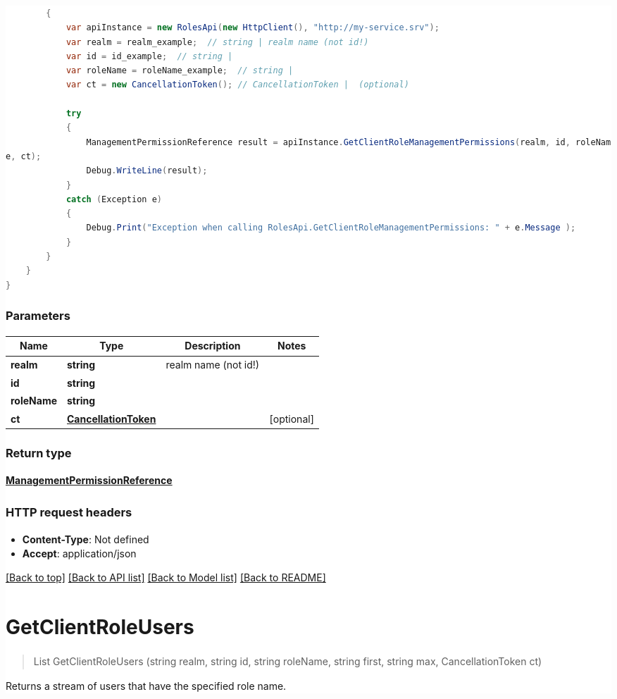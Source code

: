 ```csharp
        {
            var apiInstance = new RolesApi(new HttpClient(), "http://my-service.srv");
            var realm = realm_example;  // string | realm name (not id!)
            var id = id_example;  // string | 
            var roleName = roleName_example;  // string | 
            var ct = new CancellationToken(); // CancellationToken |  (optional) 

            try
            {
                ManagementPermissionReference result = apiInstance.GetClientRoleManagementPermissions(realm, id, roleName, ct);
                Debug.WriteLine(result);
            }
            catch (Exception e)
            {
                Debug.Print("Exception when calling RolesApi.GetClientRoleManagementPermissions: " + e.Message );
            }
        }
    }
}
```

### Parameters

Name | Type | Description  | Notes
------------- | ------------- | ------------- | -------------
 **realm** | **string**| realm name (not id!) | 
 **id** | **string**|  | 
 **roleName** | **string**|  | 
 **ct** | [**CancellationToken**](.md)|  | [optional] 

### Return type

[**ManagementPermissionReference**](ManagementPermissionReference.md)

### HTTP request headers

 - **Content-Type**: Not defined
 - **Accept**: application/json

[[Back to top]](#) [[Back to API list]](../README.md#documentation-for-api-endpoints) [[Back to Model list]](../README.md#documentation-for-models) [[Back to README]](../README.md)

<a name="getclientroleusers"></a>
# **GetClientRoleUsers**
> List<UserRepresentation> GetClientRoleUsers (string realm, string id, string roleName, string first, string max, CancellationToken ct)



Returns a stream of users that have the specified role name.

